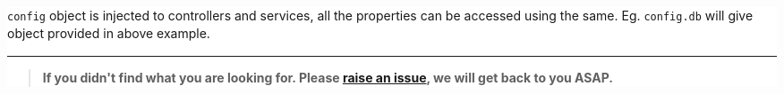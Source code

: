 `config` object is injected to controllers and services, all the properties can be accessed using the same.
Eg. `config.db` will give object provided in above example.


---
>**If you didn't find what you are looking for. Please [raise an issue](https://github.com/bhaskarmelkani/coko/issues/new), we will get back to you ASAP.**
